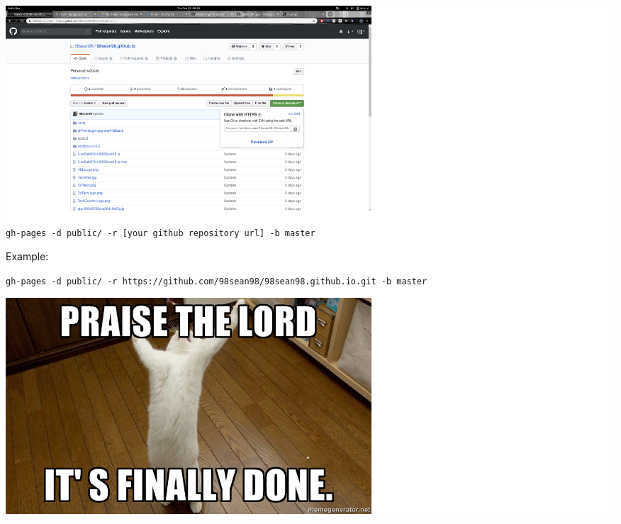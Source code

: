 <img src="./readme_assets/github_pages_url.png" alt="your github repository url" width="60%">

```
gh-pages -d public/ -r [your github repository url] -b master
```
Example:
```
gh-pages -d public/ -r https://github.com/98sean98/98sean98.github.io.git -b master
```

<img src="./readme_assets/finally_done.jpg" alt="Finally Done!" width="60%">
